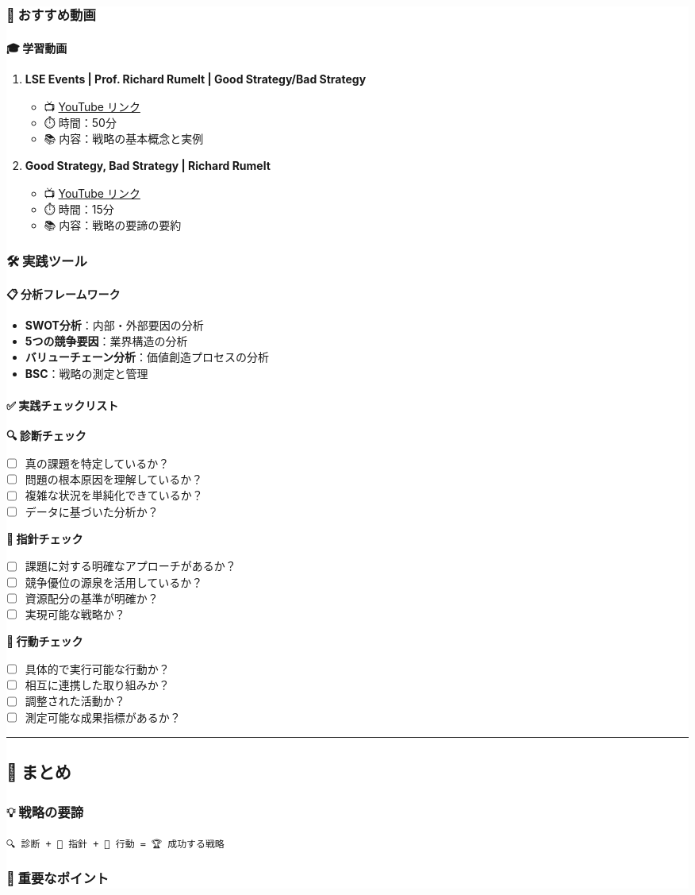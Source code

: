 ### 🎥 おすすめ動画

#### 🎓 学習動画
1. **LSE Events | Prof. Richard Rumelt | Good Strategy/Bad Strategy**
   - 📺 [YouTube リンク](https://www.youtube.com/watch?v=UZrTl16hZdk)
   - ⏱️ 時間：50分
   - 📚 内容：戦略の基本概念と実例

2. **Good Strategy, Bad Strategy | Richard Rumelt**
   - 📺 [YouTube リンク](https://www.youtube.com/watch?v=4uWKEG0s9Kc)
   - ⏱️ 時間：15分
   - 📚 内容：戦略の要諦の要約

### 🛠️ 実践ツール

#### 📋 分析フレームワーク
- **SWOT分析**：内部・外部要因の分析
- **5つの競争要因**：業界構造の分析
- **バリューチェーン分析**：価値創造プロセスの分析
- **BSC**：戦略の測定と管理

#### ✅ 実践チェックリスト

**🔍 診断チェック**
- [ ] 真の課題を特定しているか？
- [ ] 問題の根本原因を理解しているか？
- [ ] 複雑な状況を単純化できているか？
- [ ] データに基づいた分析か？

**🧭 指針チェック**
- [ ] 課題に対する明確なアプローチがあるか？
- [ ] 競争優位の源泉を活用しているか？
- [ ] 資源配分の基準が明確か？
- [ ] 実現可能な戦略か？

**🎯 行動チェック**
- [ ] 具体的で実行可能な行動か？
- [ ] 相互に連携した取り組みか？
- [ ] 調整された活動か？
- [ ] 測定可能な成果指標があるか？

---

## 🎯 まとめ

### 💡 戦略の要諦

```
🔍 診断 + 🧭 指針 + 🎯 行動 = 🏆 成功する戦略
```

### 🎯 重要なポイント
